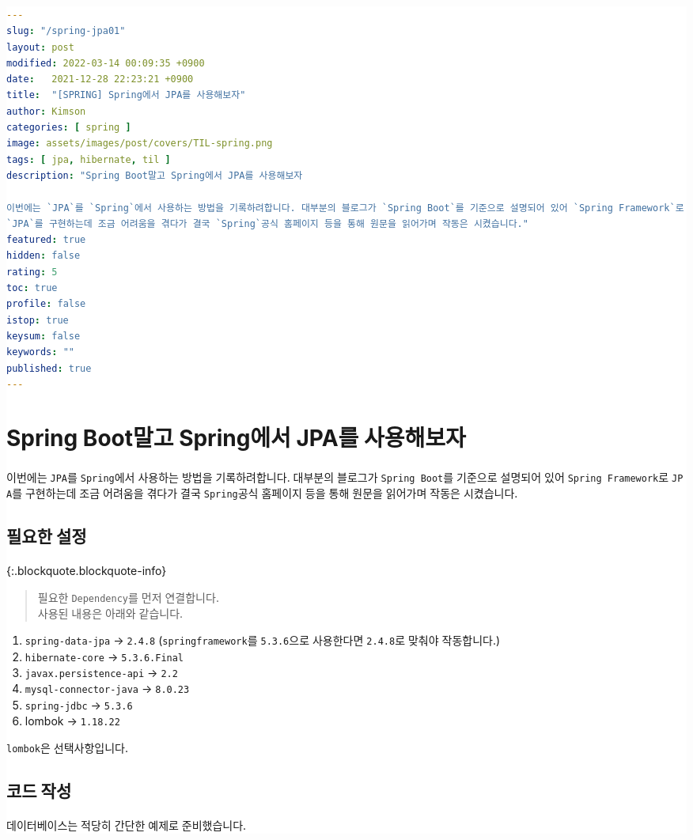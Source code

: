 ```yaml
---
slug: "/spring-jpa01"
layout: post
modified: 2022-03-14 00:09:35 +0900
date:   2021-12-28 22:23:21 +0900
title:  "[SPRING] Spring에서 JPA를 사용해보자"
author: Kimson
categories: [ spring ]
image: assets/images/post/covers/TIL-spring.png
tags: [ jpa, hibernate, til ]
description: "Spring Boot말고 Spring에서 JPA를 사용해보자

이번에는 `JPA`를 `Spring`에서 사용하는 방법을 기록하려합니다. 대부분의 블로그가 `Spring Boot`를 기준으로 설명되어 있어 `Spring Framework`로 `JPA`를 구현하는데 조금 어려움을 겪다가 결국 `Spring`공식 홈페이지 등을 통해 원문을 읽어가며 작동은 시켰습니다."
featured: true
hidden: false
rating: 5
toc: true
profile: false
istop: true
keysum: false
keywords: ""
published: true
---
```


# Spring Boot말고 Spring에서 JPA를 사용해보자

이번에는 `JPA`를 `Spring`에서 사용하는 방법을 기록하려합니다. 대부분의 블로그가 `Spring Boot`를 기준으로 설명되어 있어 `Spring Framework`로 `JPA`를 구현하는데 조금 어려움을 겪다가 결국 `Spring`공식 홈페이지 등을 통해 원문을 읽어가며 작동은 시켰습니다.

## 필요한 설정

{:.blockquote.blockquote-info}
> 필요한 `Dependency`를 먼저 연결합니다.  
> 사용된 내용은 아래와 같습니다.

1. `spring-data-jpa` &#8594; `2.4.8` (`springframework`를 `5.3.6`으로 사용한다면 `2.4.8`로 맞춰야 작동합니다.)
2. `hibernate-core` &#8594; `5.3.6.Final`
3. `javax.persistence-api` &#8594; `2.2`
4. `mysql-connector-java` &#8594; `8.0.23`
5. `spring-jdbc` &#8594; `5.3.6`
7. lombok &#8594; `1.18.22`

`lombok`은 선택사항입니다.

## 코드 작성

데이터베이스는 적당히 간단한 예제로 준비했습니다.
